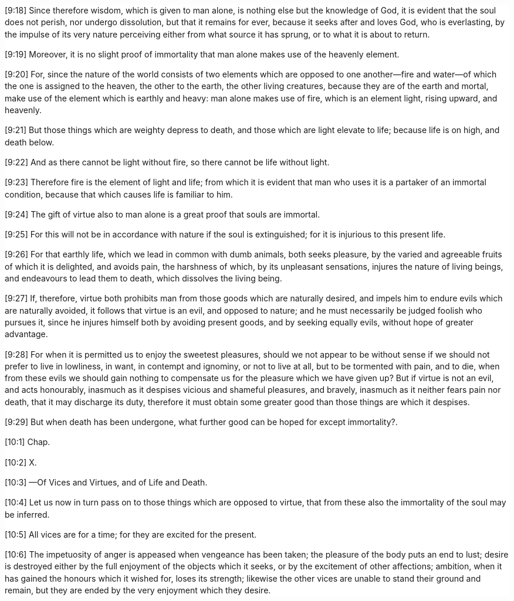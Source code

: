 [9:18] Since therefore wisdom, which is given to man alone, is nothing else but the knowledge of God, it is evident that the soul does not perish, nor undergo dissolution, but that it remains for ever, because it seeks after and loves God, who is everlasting, by the impulse of its very nature perceiving either from what source it has sprung, or to what it is about to return.

[9:19] Moreover, it is no slight proof of immortality that man alone makes use of the heavenly element.

[9:20] For, since the nature of the world consists of two elements which are opposed to one another—fire and water—of which the one is assigned to the heaven, the other to the earth, the other living creatures, because they are of the earth and mortal, make use of the element which is earthly and heavy: man alone makes use of fire, which is an element light, rising upward, and heavenly.

[9:21] But those things which are weighty depress to death, and those which are light elevate to life; because life is on high, and death below.

[9:22] And as there cannot be light without fire, so there cannot be life without light.

[9:23] Therefore fire is the element of light and life; from which it is evident that man who uses it is a partaker of an immortal condition, because that which causes life is familiar to him.

[9:24] The gift of virtue also to man alone is a great proof that souls are immortal.

[9:25] For this will not be in accordance with nature if the soul is extinguished; for it is injurious to this present life.

[9:26] For that earthly life, which we lead in common with dumb animals, both seeks pleasure, by the varied and agreeable fruits of which it is delighted, and avoids pain, the harshness of which, by its unpleasant sensations, injures the nature of living beings, and endeavours to lead them to death, which dissolves the living being.

[9:27] If, therefore, virtue both prohibits man from those goods which are naturally desired, and impels him to endure evils which are naturally avoided, it follows that virtue is an evil, and opposed to nature; and he must necessarily be judged foolish who pursues it, since he injures himself both by avoiding present goods, and by seeking equally evils, without hope of greater advantage.

[9:28] For when it is permitted us to enjoy the sweetest pleasures, should we not appear to be without sense if we should not prefer to live in lowliness, in want, in contempt and ignominy, or not to live at all, but to be tormented with pain, and to die, when from these evils we should gain nothing to compensate us for the pleasure which we have given up? But if virtue is not an evil, and acts honourably, inasmuch as it despises vicious and shameful pleasures, and bravely, inasmuch as it neither fears pain nor death, that it may discharge its duty, therefore it must obtain some greater good than those things are which it despises.

[9:29] But when death has been undergone, what further good can be hoped for except immortality?.

[10:1] Chap.

[10:2] X.

[10:3] —Of Vices and Virtues, and of Life and Death.

[10:4] Let us now in turn pass on to those things which are opposed to virtue, that from these also the immortality of the soul may be inferred.

[10:5] All vices are for a time; for they are excited for the present.

[10:6] The impetuosity of anger is appeased when vengeance has been taken; the pleasure of the body puts an end to lust; desire is destroyed either by the full enjoyment of the objects which it seeks, or by the excitement of other affections; ambition, when it has gained the honours which it wished for, loses its strength; likewise the other vices are unable to stand their ground and remain, but they are ended by the very enjoyment which they desire.

